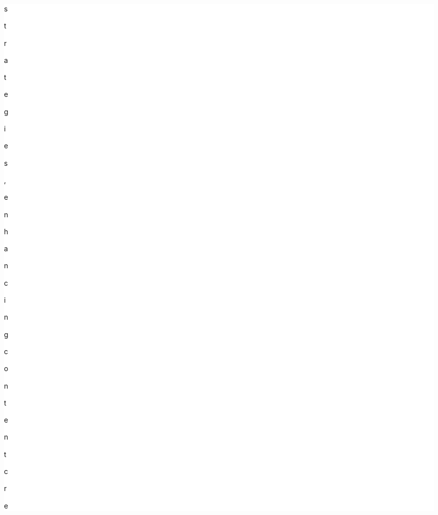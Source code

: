  

s

t

r

a

t

e

g

i

e

s

,

 

e

n

h

a

n

c

i

n

g

 

c

o

n

t

e

n

t

 

c

r

e
